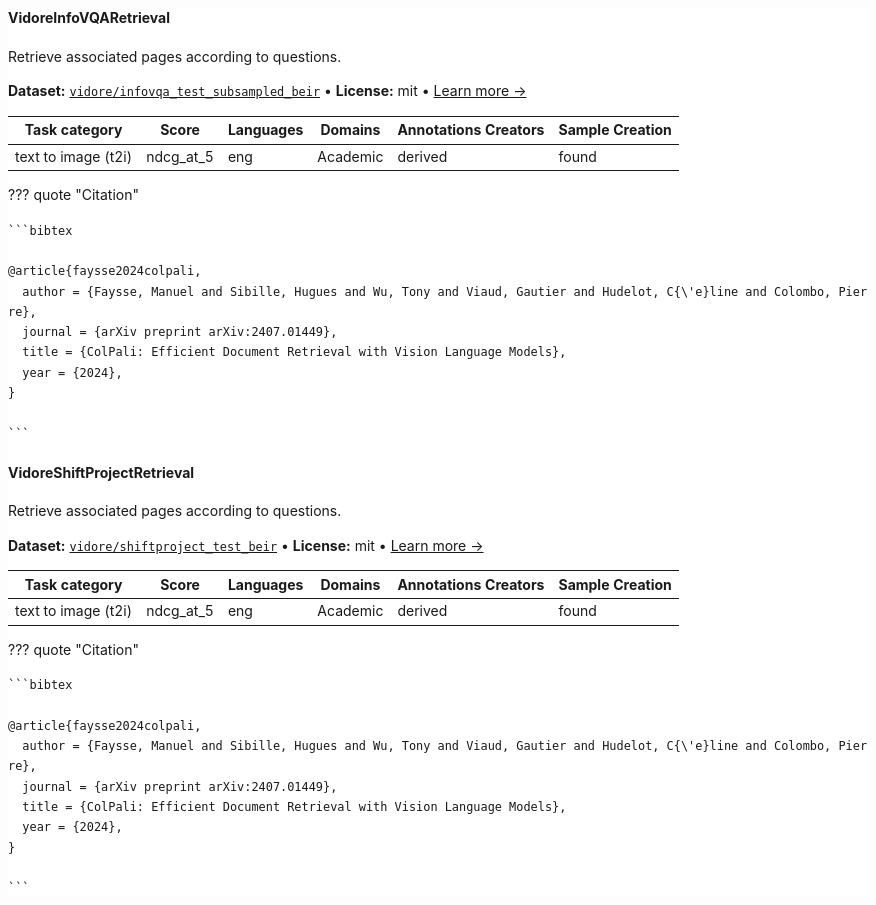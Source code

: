 
#### VidoreInfoVQARetrieval

Retrieve associated pages according to questions.

**Dataset:** [`vidore/infovqa_test_subsampled_beir`](https://huggingface.co/datasets/vidore/infovqa_test_subsampled_beir) • **License:** mit • [Learn more →](https://arxiv.org/pdf/2407.01449)

| Task category | Score | Languages | Domains | Annotations Creators | Sample Creation |
|-------|-------|-------|-------|-------|-------|
| text to image (t2i) | ndcg_at_5 | eng | Academic | derived | found |



??? quote "Citation"

    
    ```bibtex
    
    @article{faysse2024colpali,
      author = {Faysse, Manuel and Sibille, Hugues and Wu, Tony and Viaud, Gautier and Hudelot, C{\'e}line and Colombo, Pierre},
      journal = {arXiv preprint arXiv:2407.01449},
      title = {ColPali: Efficient Document Retrieval with Vision Language Models},
      year = {2024},
    }
    
    ```
    



#### VidoreShiftProjectRetrieval

Retrieve associated pages according to questions.

**Dataset:** [`vidore/shiftproject_test_beir`](https://huggingface.co/datasets/vidore/shiftproject_test_beir) • **License:** mit • [Learn more →](https://arxiv.org/pdf/2407.01449)

| Task category | Score | Languages | Domains | Annotations Creators | Sample Creation |
|-------|-------|-------|-------|-------|-------|
| text to image (t2i) | ndcg_at_5 | eng | Academic | derived | found |



??? quote "Citation"

    
    ```bibtex
    
    @article{faysse2024colpali,
      author = {Faysse, Manuel and Sibille, Hugues and Wu, Tony and Viaud, Gautier and Hudelot, C{\'e}line and Colombo, Pierre},
      journal = {arXiv preprint arXiv:2407.01449},
      title = {ColPali: Efficient Document Retrieval with Vision Language Models},
      year = {2024},
    }
    
    ```
    
